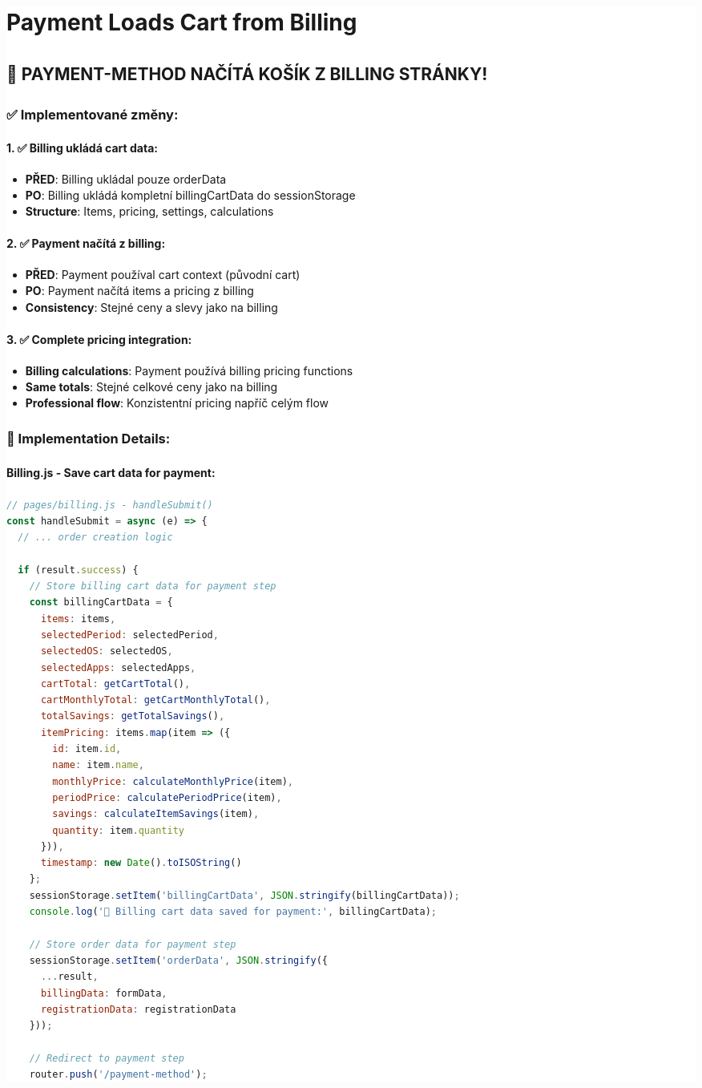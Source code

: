 # Payment Loads Cart from Billing

## 🎯 **PAYMENT-METHOD NAČÍTÁ KOŠÍK Z BILLING STRÁNKY!**

### ✅ **Implementované změny:**

#### **1. ✅ Billing ukládá cart data:**
- **PŘED**: Billing ukládal pouze orderData
- **PO**: Billing ukládá kompletní billingCartData do sessionStorage
- **Structure**: Items, pricing, settings, calculations

#### **2. ✅ Payment načítá z billing:**
- **PŘED**: Payment používal cart context (původní cart)
- **PO**: Payment načítá items a pricing z billing
- **Consistency**: Stejné ceny a slevy jako na billing

#### **3. ✅ Complete pricing integration:**
- **Billing calculations**: Payment používá billing pricing functions
- **Same totals**: Stejné celkové ceny jako na billing
- **Professional flow**: Konzistentní pricing napříč celým flow

### **🔧 Implementation Details:**

#### **Billing.js - Save cart data for payment:**
```javascript
// pages/billing.js - handleSubmit()
const handleSubmit = async (e) => {
  // ... order creation logic

  if (result.success) {
    // Store billing cart data for payment step
    const billingCartData = {
      items: items,
      selectedPeriod: selectedPeriod,
      selectedOS: selectedOS,
      selectedApps: selectedApps,
      cartTotal: getCartTotal(),
      cartMonthlyTotal: getCartMonthlyTotal(),
      totalSavings: getTotalSavings(),
      itemPricing: items.map(item => ({
        id: item.id,
        name: item.name,
        monthlyPrice: calculateMonthlyPrice(item),
        periodPrice: calculatePeriodPrice(item),
        savings: calculateItemSavings(item),
        quantity: item.quantity
      })),
      timestamp: new Date().toISOString()
    };
    sessionStorage.setItem('billingCartData', JSON.stringify(billingCartData));
    console.log('💾 Billing cart data saved for payment:', billingCartData);

    // Store order data for payment step
    sessionStorage.setItem('orderData', JSON.stringify({
      ...result,
      billingData: formData,
      registrationData: registrationData
    }));

    // Redirect to payment step
    router.push('/payment-method');
```